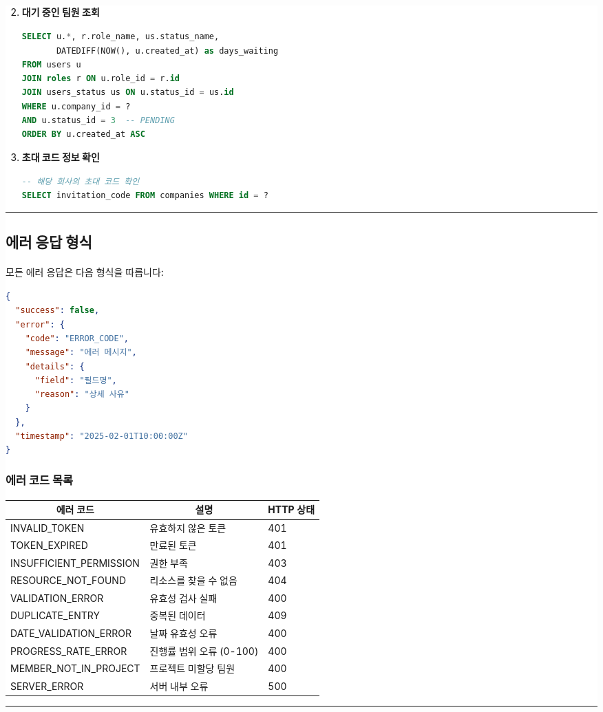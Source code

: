 2. **대기 중인 팀원 조회**
   ```sql
   SELECT u.*, r.role_name, us.status_name,
          DATEDIFF(NOW(), u.created_at) as days_waiting
   FROM users u
   JOIN roles r ON u.role_id = r.id
   JOIN users_status us ON u.status_id = us.id
   WHERE u.company_id = ? 
   AND u.status_id = 3  -- PENDING
   ORDER BY u.created_at ASC
   ```

3. **초대 코드 정보 확인**
   ```sql
   -- 해당 회사의 초대 코드 확인
   SELECT invitation_code FROM companies WHERE id = ?
   ```

---

## 에러 응답 형식

모든 에러 응답은 다음 형식을 따릅니다:

```json
{
  "success": false,
  "error": {
    "code": "ERROR_CODE",
    "message": "에러 메시지",
    "details": {
      "field": "필드명",
      "reason": "상세 사유"
    }
  },
  "timestamp": "2025-02-01T10:00:00Z"
}
```

### 에러 코드 목록

| 에러 코드 | 설명 | HTTP 상태 |
|-----------|------|-----------|
| INVALID_TOKEN | 유효하지 않은 토큰 | 401 |
| TOKEN_EXPIRED | 만료된 토큰 | 401 |
| INSUFFICIENT_PERMISSION | 권한 부족 | 403 |
| RESOURCE_NOT_FOUND | 리소스를 찾을 수 없음 | 404 |
| VALIDATION_ERROR | 유효성 검사 실패 | 400 |
| DUPLICATE_ENTRY | 중복된 데이터 | 409 |
| DATE_VALIDATION_ERROR | 날짜 유효성 오류 | 400 |
| PROGRESS_RATE_ERROR | 진행률 범위 오류 (0-100) | 400 |
| MEMBER_NOT_IN_PROJECT | 프로젝트 미할당 팀원 | 400 |
| SERVER_ERROR | 서버 내부 오류 | 500 |

---